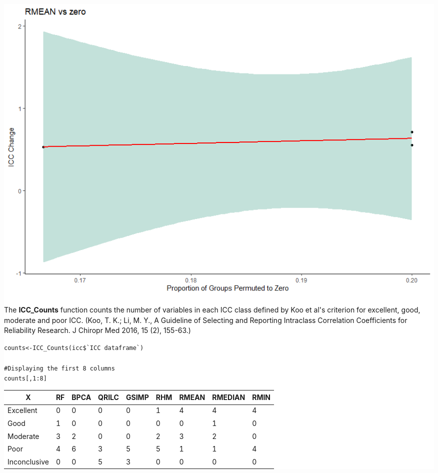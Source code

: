 ![](icc_Scatter.png)


The **ICC_Counts** function counts the number of variables in each ICC class defined by Koo et al's criterion for excellent, good, moderate and poor ICC. (Koo, T. K.; Li, M. Y., A Guideline of Selecting and Reporting Intraclass Correlation Coefficients for Reliability Research. J Chiropr Med 2016, 15 (2), 155-63.)

```{r, eval=FALSE}
counts<-ICC_Counts(icc$`ICC dataframe`)

#Displaying the first 8 columns
counts[,1:8]
```
| X            | RF | BPCA | QRILC | GSIMP | RHM | RMEAN | RMEDIAN | RMIN |
|--------------|----|------|-------|-------|-----|-------|---------|------|
| Excellent    | 0  | 0    | 0     | 0     | 1   | 4     | 4       | 4    |
| Good         | 1  | 0    | 0     | 0     | 0   | 0     | 1       | 0    |
| Moderate     | 3  | 2    | 0     | 0     | 2   | 3     | 2       | 0    |
| Poor         | 4  | 6    | 3     | 5     | 5   | 1     | 1       | 4    |
| Inconclusive | 0  | 0    | 5     | 3     | 0   | 0     | 0       | 0    |
